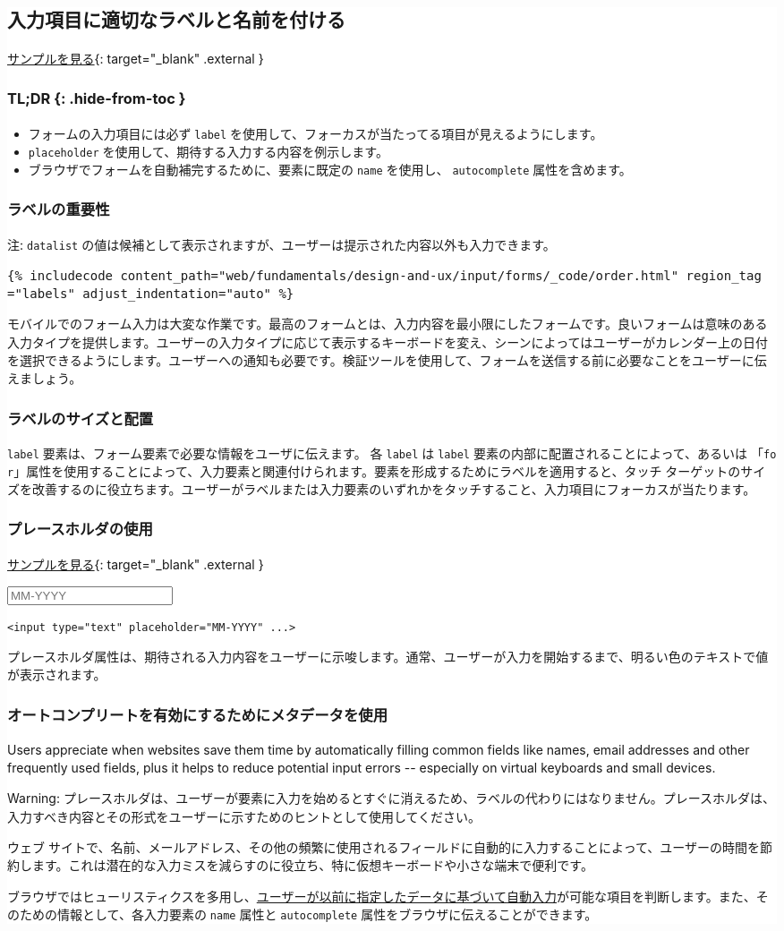 ## 入力項目に適切なラベルと名前を付ける

[サンプルを見る](https://googlesamples.github.io/web-fundamentals/fundamentals/design-and-ux/input/forms/order.html){: target="_blank" .external }

### TL;DR {: .hide-from-toc }

- フォームの入力項目には必ず `label` を使用して、フォーカスが当たってる項目が見えるようにします。
- `placeholder` を使用して、期待する入力する内容を例示します。
- ブラウザでフォームを自動補完するために、要素に既定の `name` を使用し、 `autocomplete` 属性を含めます。

### ラベルの重要性

注: `datalist` の値は候補として表示されますが、ユーザーは提示された内容以外も入力できます。

<pre class="prettyprint">{% includecode content_path="web/fundamentals/design-and-ux/input/forms/_code/order.html" region_tag="labels" adjust_indentation="auto" %}
</pre>

モバイルでのフォーム入力は大変な作業です。最高のフォームとは、入力内容を最小限にしたフォームです。良いフォームは意味のある入力タイプを提供します。ユーザーの入力タイプに応じて表示するキーボードを変え、シーンによってはユーザーがカレンダー上の日付を選択できるようにします。ユーザーへの通知も必要です。検証ツールを使用して、フォームを送信する前に必要なことをユーザーに伝えましょう。

### ラベルのサイズと配置

`label` 要素は、フォーム要素で必要な情報をユーザに伝えます。 各 `label` は `label` 要素の内部に配置されることによって、あるいは 「`for`」属性を使用することによって、入力要素と関連付けられます。要素を形成するためにラベルを適用すると、タッチ ターゲットのサイズを改善するのに役立ちます。ユーザーがラベルまたは入力要素のいずれかをタッチすること、入力項目にフォーカスが当たります。

### プレースホルダの使用

[サンプルを見る](https://googlesamples.github.io/web-fundamentals/fundamentals/design-and-ux/input/forms/order.html){: target="_blank" .external }

<input type="text" placeholder="MM-YYYY" />

    <input type="text" placeholder="MM-YYYY" ...>
    

プレースホルダ属性は、期待される入力内容をユーザーに示唆します。通常、ユーザーが入力を開始するまで、明るい色のテキストで値が表示されます。

### オートコンプリートを有効にするためにメタデータを使用

Users appreciate when websites save them time by automatically filling common fields like names, email addresses and other frequently used fields, plus it helps to reduce potential input errors -- especially on virtual keyboards and small devices.

Warning: プレースホルダは、ユーザーが要素に入力を始めるとすぐに消えるため、ラベルの代わりにはなりません。プレースホルダは、入力すべき内容とその形式をユーザーに示すためのヒントとして使用してください。

ウェブ サイトで、名前、メールアドレス、その他の頻繁に使用されるフィールドに自動的に入力することによって、ユーザーの時間を節約します。これは潜在的な入力ミスを減らすのに役立ち、特に仮想キーボードや小さな端末で便利です。

ブラウザではヒューリスティクスを多用し、[ユーザーが以前に指定したデータに基づいて](https://support.google.com/chrome/answer/142893)[自動入力](https://support.google.com/chrome/answer/142893)が可能な項目を判断します。また、そのための情報として、各入力要素の `name` 属性と `autocomplete` 属性をブラウザに伝えることができます。
